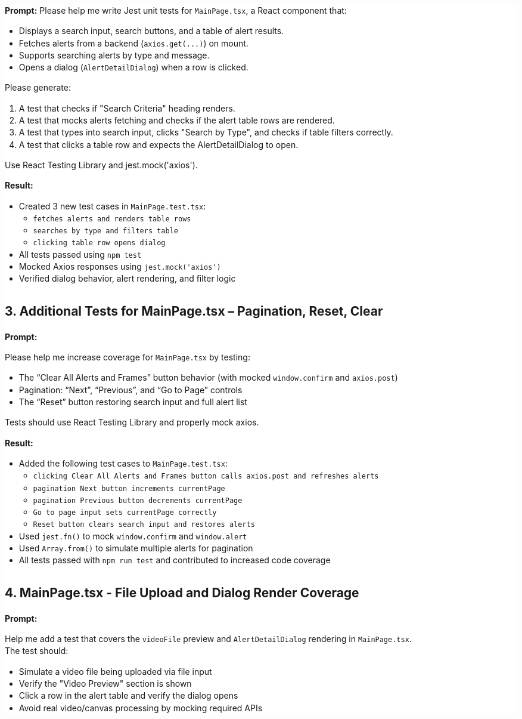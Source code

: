 **Prompt:**
Please help me write Jest unit tests for `MainPage.tsx`, a React component that:
- Displays a search input, search buttons, and a table of alert results.
- Fetches alerts from a backend (`axios.get(...)`) on mount.
- Supports searching alerts by type and message.
- Opens a dialog (`AlertDetailDialog`) when a row is clicked.

Please generate:
1. A test that checks if "Search Criteria" heading renders.
2. A test that mocks alerts fetching and checks if the alert table rows are rendered.
3. A test that types into search input, clicks "Search by Type", and checks if table filters correctly.
4. A test that clicks a table row and expects the AlertDetailDialog to open.

Use React Testing Library and jest.mock('axios').

**Result:**
- Created 3 new test cases in `MainPage.test.tsx`:
  - `fetches alerts and renders table rows`
  - `searches by type and filters table`
  - `clicking table row opens dialog`
- All tests passed using `npm test`
- Mocked Axios responses using `jest.mock('axios')`
- Verified dialog behavior, alert rendering, and filter logic

## 3. Additional Tests for MainPage.tsx – Pagination, Reset, Clear

**Prompt:**

Please help me increase coverage for `MainPage.tsx` by testing:
- The “Clear All Alerts and Frames” button behavior (with mocked `window.confirm` and `axios.post`)
- Pagination: “Next”, “Previous”, and “Go to Page” controls
- The “Reset” button restoring search input and full alert list

Tests should use React Testing Library and properly mock axios.

**Result:**
- Added the following test cases to `MainPage.test.tsx`:
  - `clicking Clear All Alerts and Frames button calls axios.post and refreshes alerts`
  - `pagination Next button increments currentPage`
  - `pagination Previous button decrements currentPage`
  - `Go to page input sets currentPage correctly`
  - `Reset button clears search input and restores alerts`
- Used `jest.fn()` to mock `window.confirm` and `window.alert`
- Used `Array.from()` to simulate multiple alerts for pagination
- All tests passed with `npm run test` and contributed to increased code coverage

## 4. MainPage.tsx - File Upload and Dialog Render Coverage

**Prompt:**

Help me add a test that covers the `videoFile` preview and `AlertDetailDialog` rendering in `MainPage.tsx`.  
The test should:
- Simulate a video file being uploaded via file input
- Verify the "Video Preview" section is shown
- Click a row in the alert table and verify the dialog opens
- Avoid real video/canvas processing by mocking required APIs
